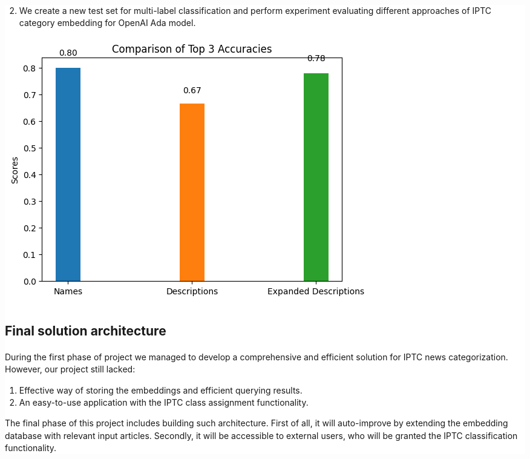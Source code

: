 2. We create a new test set for multi-label classification and perform experiment evaluating different approaches of IPTC category embedding for OpenAI Ada model.

![Multi-class categorization](resources/multi_label_classification.png)

## Final solution architecture

During the first phase of project we managed to develop a comprehensive and efficient solution for IPTC news categorization. However, our project still lacked:
1. Effective way of storing the embeddings and efficient querying results.
2. An easy-to-use application with the IPTC class assignment functionality.

The final phase of this project includes building such architecture. First of all, it will auto-improve by extending the embedding database with relevant input articles. Secondly, it will be accessible to external users, who will be granted the IPTC classification functionality.  
